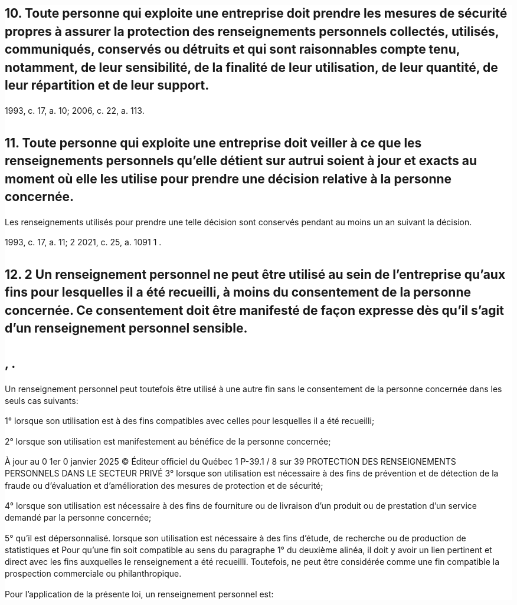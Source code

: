 ## 10. Toute personne qui exploite une entreprise doit prendre les mesures de sécurité propres à assurer la protection des renseignements personnels collectés, utilisés, communiqués, conservés ou détruits et qui sont raisonnables compte tenu, notamment, de leur sensibilité, de la finalité de leur utilisation, de leur quantité, de leur répartition et de leur support.

1993, c. 17, a. 10; 2006, c. 22, a. 113.

## 11. Toute personne qui exploite une entreprise doit veiller à ce que les renseignements personnels qu’elle détient sur autrui soient à jour et exacts au moment où elle les utilise pour prendre une décision relative à la personne concernée.

Les renseignements utilisés pour prendre une telle décision sont conservés pendant au moins un an suivant la décision.

1993, c. 17, a. 11; 2 2021, c. 25, a. 1091 1 .

## 12. 2 Un renseignement personnel ne peut être utilisé au sein de l’entreprise qu’aux fins pour lesquelles il a été recueilli, à moins du consentement de la personne concernée. Ce consentement doit être manifesté de façon expresse dès qu’il s’agit d’un renseignement personnel sensible.

## , .

Un renseignement personnel peut toutefois être utilisé à une autre fin sans le consentement de la personne concernée dans les seuls cas suivants:

1° lorsque son utilisation est à des fins compatibles avec celles pour lesquelles il a été recueilli;

2° lorsque son utilisation est manifestement au bénéfice de la personne concernée;

À jour au 0 1er 0 janvier 2025 © Éditeur officiel du Québec 1 P-39.1 / 8 sur 39 PROTECTION DES RENSEIGNEMENTS PERSONNELS DANS LE SECTEUR PRIVÉ 3° lorsque son utilisation est nécessaire à des fins de prévention et de détection de la fraude ou d’évaluation et d’amélioration des mesures de protection et de sécurité;

4° lorsque son utilisation est nécessaire à des fins de fourniture ou de livraison d’un produit ou de prestation d’un service demandé par la personne concernée;

5° qu’il est dépersonnalisé. lorsque son utilisation est nécessaire à des fins d’étude, de recherche ou de production de statistiques et Pour qu’une fin soit compatible au sens du paragraphe 1° du deuxième alinéa, il doit y avoir un lien pertinent et direct avec les fins auxquelles le renseignement a été recueilli. Toutefois, ne peut être considérée comme une fin compatible la prospection commerciale ou philanthropique.

Pour l’application de la présente loi, un renseignement personnel est:
